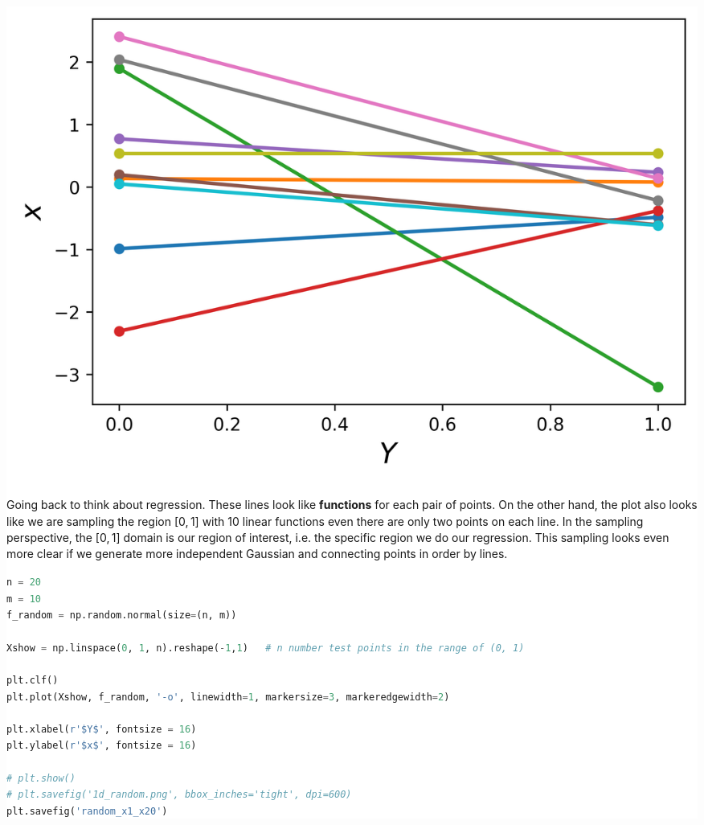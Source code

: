 
    
![png](gpr_tutorial_files/gpr_tutorial_22_0.png)
    


Going back to think about regression. These lines look like **functions** for each pair of points. On the other hand, the plot also looks like we are sampling the region $[0, 1]$ with 10 linear functions even there are only two points on each line. In the sampling perspective, the $[0, 1]$ domain is our region of interest, i.e. the specific region we do our regression. This sampling looks even more clear if we generate more independent Gaussian and connecting points in order by lines. 


```python
n = 20          
m = 10
f_random = np.random.normal(size=(n, m))

Xshow = np.linspace(0, 1, n).reshape(-1,1)   # n number test points in the range of (0, 1)

plt.clf()
plt.plot(Xshow, f_random, '-o', linewidth=1, markersize=3, markeredgewidth=2)

plt.xlabel(r'$Y$', fontsize = 16)
plt.ylabel(r'$x$', fontsize = 16)

# plt.show()
# plt.savefig('1d_random.png', bbox_inches='tight', dpi=600)
plt.savefig('random_x1_x20')
```
